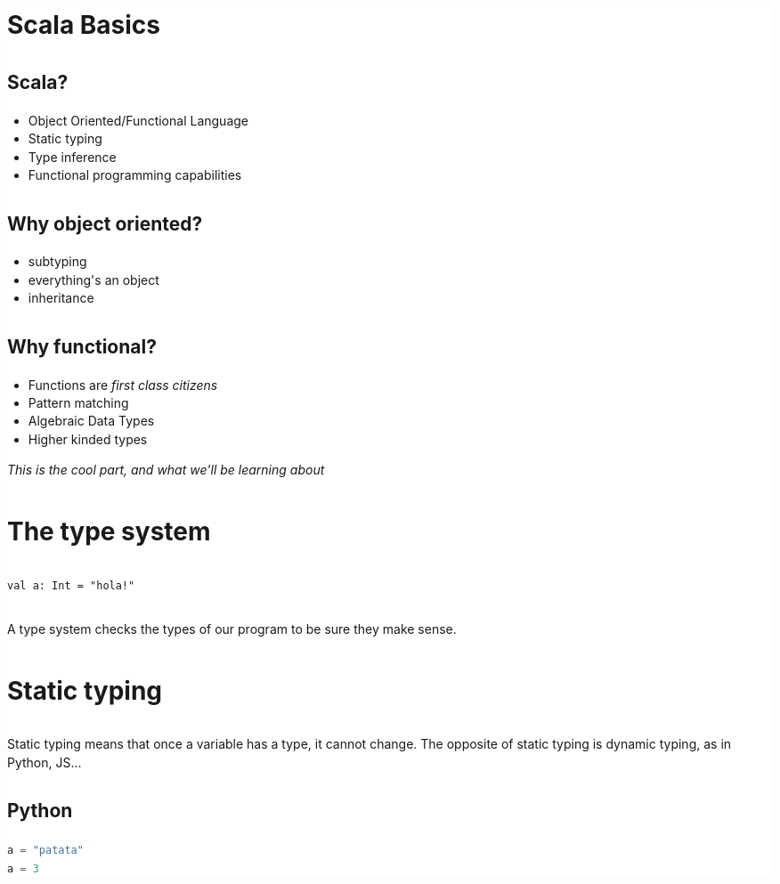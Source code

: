 # Scala Basics

## Scala?

- Object Oriented/Functional Language
- Static typing
- Type inference
- Functional programming capabilities

## Why object oriented?

- subtyping
- everything's an object
- inheritance

## Why functional?

- Functions are _first class citizens_
- Pattern matching
- Algebraic Data Types
- Higher kinded types

_This is the cool part, and what we'll be learning about_

# The type system

##

```tut:fail
val a: Int = "hola!"
```

##

A type system checks the types of our program to be sure they make
sense.

# Static typing

##

Static typing means that once a variable has a type, it cannot change.
The opposite of static typing is dynamic typing, as in Python, JS...

## Python

```python
a = "patata"
a = 3
```

